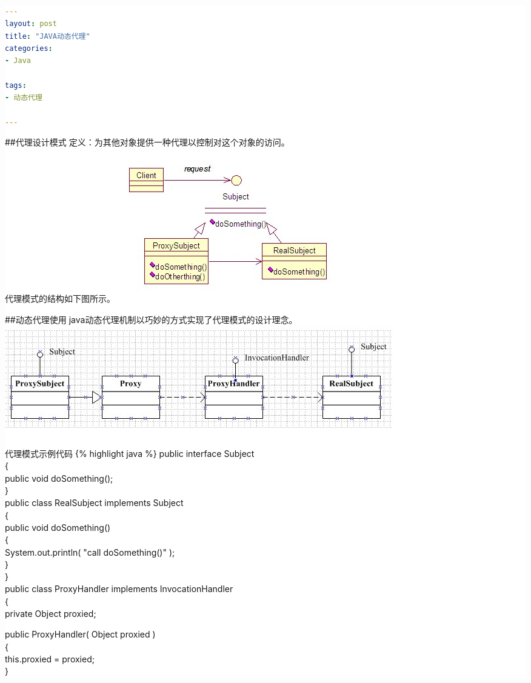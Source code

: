```yaml
---
layout: post
title: "JAVA动态代理"
categories:
- Java

tags:
- 动态代理

---
```

##代理设计模式
定义：为其他对象提供一种代理以控制对这个对象的访问。

代理模式的结构如下图所示。
![代理模式](/assets/images/JavaProxy.jpg "代理模式类图")

##动态代理使用
java动态代理机制以巧妙的方式实现了代理模式的设计理念。
![动态代理类图](/assets/images/javaproxyclass.jpg "动态代理类图")

代理模式示例代码
{% highlight java %}
public interface Subject   
{   
  public void doSomething();   
}   
public class RealSubject implements Subject   
{   
  public void doSomething()   
  {   
    System.out.println( "call doSomething()" );   
  }   
}   
public class ProxyHandler implements InvocationHandler   
{   
  private Object proxied;   
     
  public ProxyHandler( Object proxied )   
  {   
    this.proxied = proxied;   
  }   